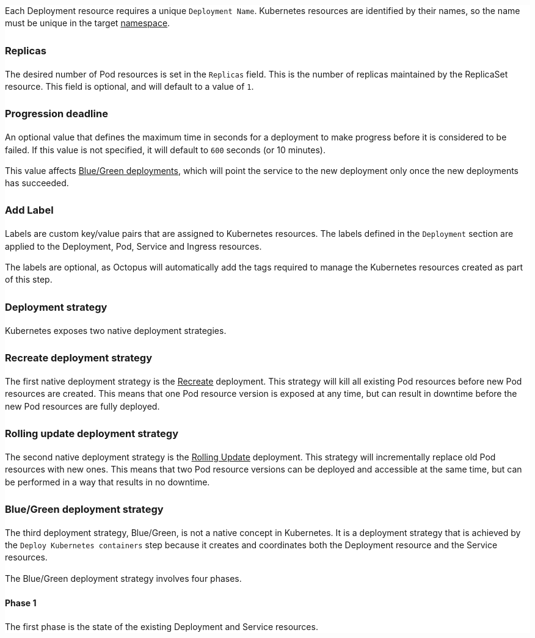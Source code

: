 Each Deployment resource requires a unique `Deployment Name`. Kubernetes resources are identified by their names, so the name must be unique in the target [namespace](http://g.octopushq.com/KubernetesNamespace).

### Replicas

The desired number of Pod resources is set in the `Replicas` field. This is the number of replicas maintained by the ReplicaSet resource. This field is optional, and will default to a value of `1`.

### Progression deadline

An optional value that defines the maximum time in seconds for a deployment to make progress before it is considered to be failed. If this value is not specified, it will default to `600` seconds (or 10 minutes).

This value affects [Blue/Green deployments](#bluegreen-deployment-strategy), which will point the service to the new deployment only once the new deployments has succeeded.

### Add Label

Labels are custom key/value pairs that are assigned to Kubernetes resources. The labels defined in the `Deployment` section are applied to the Deployment, Pod, Service and Ingress resources.

The labels are optional, as Octopus will automatically add the tags required to manage the Kubernetes resources created as part of this step.

### Deployment strategy

Kubernetes exposes two native deployment strategies.

### Recreate deployment strategy
The first native deployment strategy is the [Recreate](http://g.octopushq.com/KubernetesRecreateStrategy) deployment. This strategy will kill all existing Pod resources before new Pod resources are created. This means that one Pod resource version is exposed at any time, but can result in downtime before the new Pod resources are fully deployed.

### Rolling update deployment strategy
The second native deployment strategy is the [Rolling Update](http://g.octopushq.com/KubernetesRollingStrategy) deployment. This strategy will incrementally replace old Pod resources with new ones. This means that two Pod resource versions can be deployed and accessible at the same time, but can be performed in a way that results in no downtime.

### Blue/Green deployment strategy
The third deployment strategy, Blue/Green, is not a native concept in Kubernetes. It is a deployment strategy that is achieved by the `Deploy Kubernetes containers` step because it creates and coordinates both the Deployment resource and the Service resources.

The Blue/Green deployment strategy involves four phases.

#### Phase 1

The first phase is the state of the existing Deployment and Service resources.
